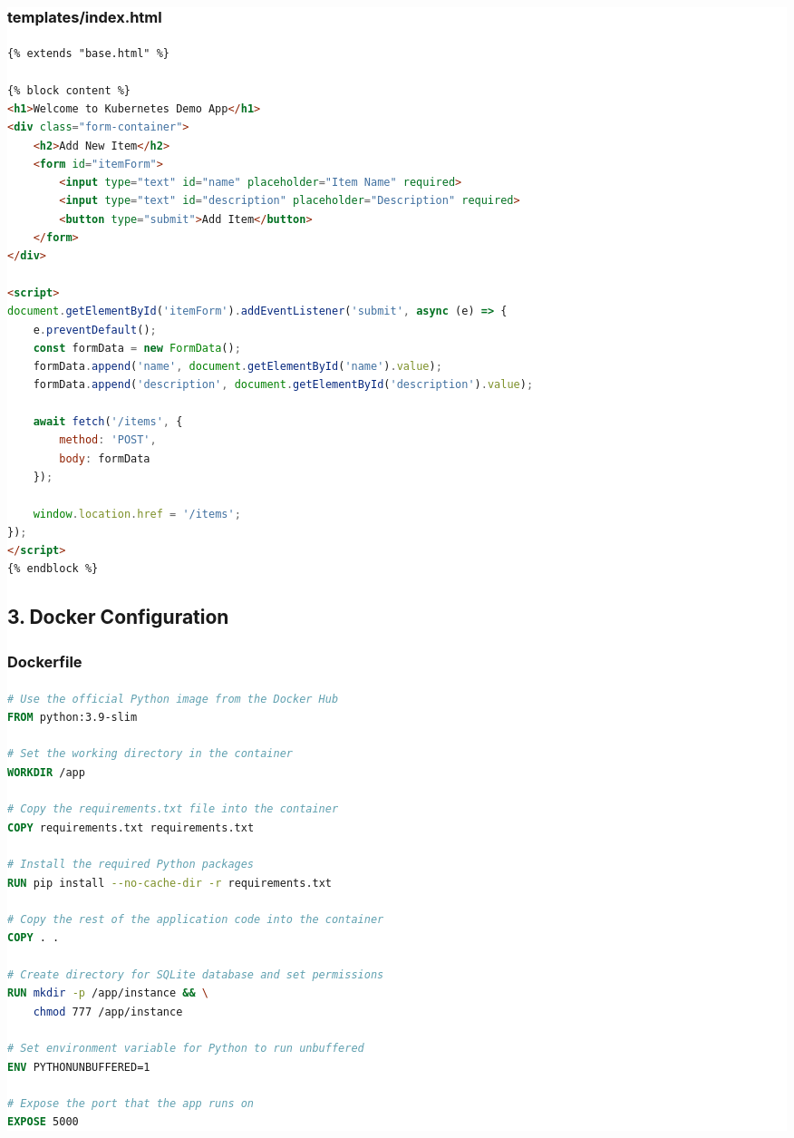 
### templates/index.html
```html
{% extends "base.html" %}

{% block content %}
<h1>Welcome to Kubernetes Demo App</h1>
<div class="form-container">
    <h2>Add New Item</h2>
    <form id="itemForm">
        <input type="text" id="name" placeholder="Item Name" required>
        <input type="text" id="description" placeholder="Description" required>
        <button type="submit">Add Item</button>
    </form>
</div>

<script>
document.getElementById('itemForm').addEventListener('submit', async (e) => {
    e.preventDefault();
    const formData = new FormData();
    formData.append('name', document.getElementById('name').value);
    formData.append('description', document.getElementById('description').value);
    
    await fetch('/items', {
        method: 'POST',
        body: formData
    });
    
    window.location.href = '/items';
});
</script>
{% endblock %}
```


## 3. Docker Configuration

### Dockerfile
```dockerfile
# Use the official Python image from the Docker Hub
FROM python:3.9-slim

# Set the working directory in the container
WORKDIR /app

# Copy the requirements.txt file into the container
COPY requirements.txt requirements.txt

# Install the required Python packages
RUN pip install --no-cache-dir -r requirements.txt

# Copy the rest of the application code into the container
COPY . .

# Create directory for SQLite database and set permissions
RUN mkdir -p /app/instance && \
    chmod 777 /app/instance

# Set environment variable for Python to run unbuffered
ENV PYTHONUNBUFFERED=1

# Expose the port that the app runs on
EXPOSE 5000
```